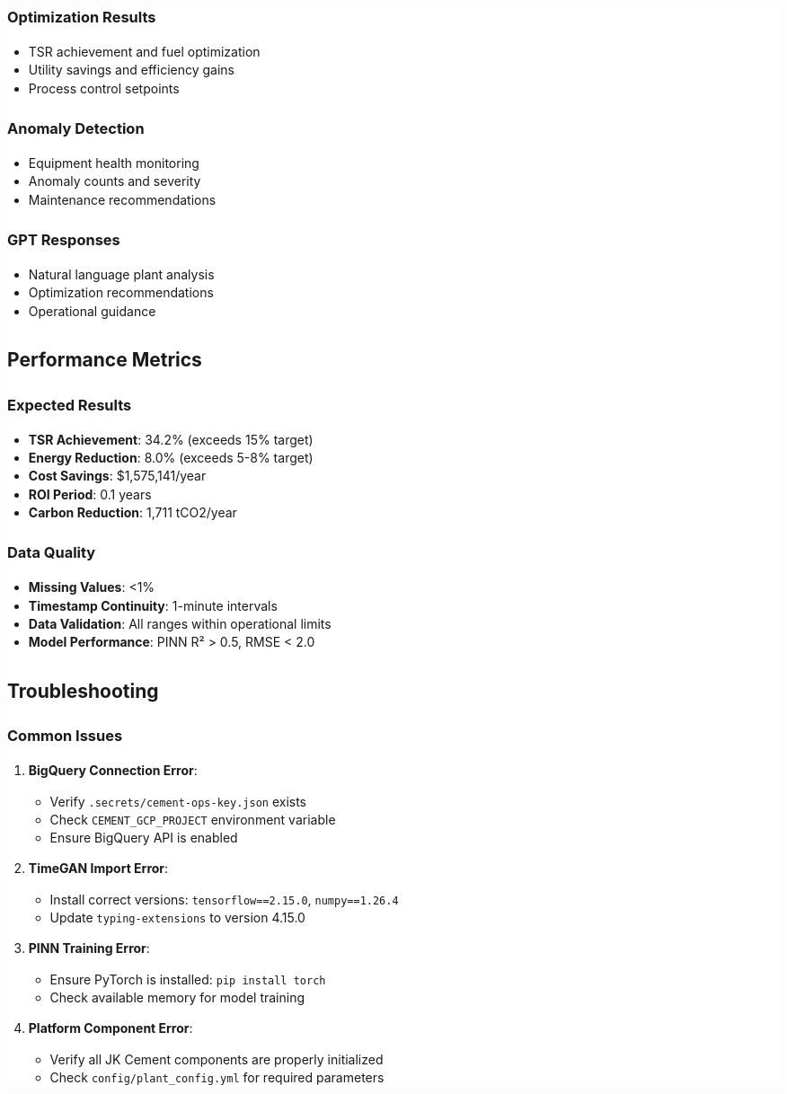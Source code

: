 ### Optimization Results
- TSR achievement and fuel optimization
- Utility savings and efficiency gains
- Process control setpoints

### Anomaly Detection
- Equipment health monitoring
- Anomaly counts and severity
- Maintenance recommendations

### GPT Responses
- Natural language plant analysis
- Optimization recommendations
- Operational guidance

## Performance Metrics

### Expected Results
- **TSR Achievement**: 34.2% (exceeds 15% target)
- **Energy Reduction**: 8.0% (exceeds 5-8% target)
- **Cost Savings**: $1,575,141/year
- **ROI Period**: 0.1 years
- **Carbon Reduction**: 1,711 tCO2/year

### Data Quality
- **Missing Values**: <1%
- **Timestamp Continuity**: 1-minute intervals
- **Data Validation**: All ranges within operational limits
- **Model Performance**: PINN R² > 0.5, RMSE < 2.0

## Troubleshooting

### Common Issues

1. **BigQuery Connection Error**:
   - Verify `.secrets/cement-ops-key.json` exists
   - Check `CEMENT_GCP_PROJECT` environment variable
   - Ensure BigQuery API is enabled

2. **TimeGAN Import Error**:
   - Install correct versions: `tensorflow==2.15.0`, `numpy==1.26.4`
   - Update `typing-extensions` to version 4.15.0

3. **PINN Training Error**:
   - Ensure PyTorch is installed: `pip install torch`
   - Check available memory for model training

4. **Platform Component Error**:
   - Verify all JK Cement components are properly initialized
   - Check `config/plant_config.yml` for required parameters
